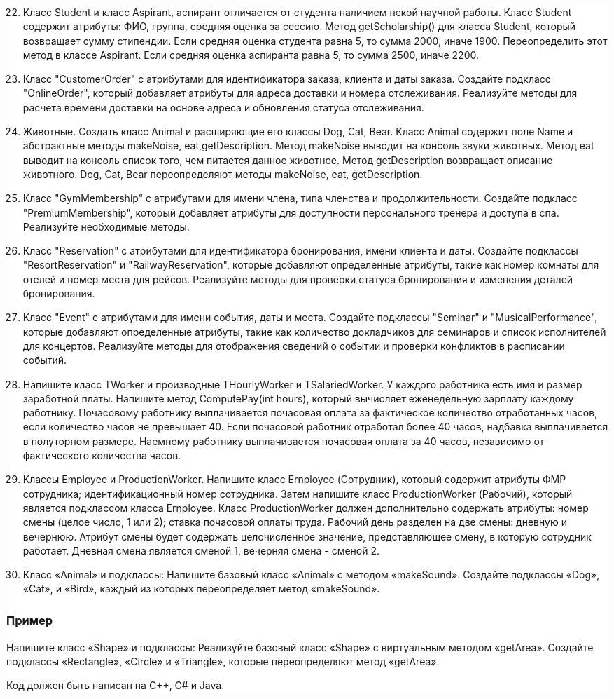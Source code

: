 22. Класс Student и класс Aspirant, аспирант отличается от студента наличием некой научной работы. Класс Student содержит атрибуты: ФИО, группа, средняя оценка за сессию. Метод getScholarship() для класса Student, который возвращает сумму стипендии. Если средняя оценка студента равна 5, то сумма 2000, иначе 1900. Переопределить этот метод в классе Aspirant. Если средняя оценка аспиранта равна 5, то сумма 2500, иначе 2200.

23. Класс "CustomerOrder" с атрибутами для идентификатора заказа, клиента и даты заказа. Создайте подкласс "OnlineOrder", который добавляет атрибуты для адреса доставки и номера отслеживания. Реализуйте методы для расчета времени доставки на основе адреса и обновления статуса отслеживания.

24. Животные. Создать класс Animal и расширяющие его классы Dog, Cat, Bear. Класс Animal содержит поле Name и абстрактные методы makeNoise, eat,getDescription. Метод makeNoise выводит на консоль звуки животных. Метод eat выводит на консоль список того, чем питается данное животное. Метод getDescription возвращает описание животного. Dog, Cat, Bear переопределяют методы makeNoise, eat, getDescription.

25. Класс "GymMembership" с атрибутами для имени члена, типа членства и продолжительности. Создайте подкласс "PremiumMembership", который добавляет атрибуты для доступности персонального тренера и доступа в спа. Реализуйте необходимые методы.

26. Класс "Reservation" с атрибутами для идентификатора бронирования, имени клиента и даты. Создайте подклассы "ResortReservation" и "RailwayReservation", которые добавляют определенные атрибуты, такие как номер комнаты для отелей и номер места для рейсов. Реализуйте методы для проверки статуса бронирования и изменения деталей бронирования.

27. Класс "Event" с атрибутами для имени события, даты и места. Создайте подклассы "Seminar" и "MusicalPerformance", которые добавляют определенные атрибуты, такие как количество докладчиков для семинаров и список исполнителей для концертов. Реализуйте методы для отображения сведений о событии и проверки конфликтов в расписании событий.

28. Напишите класс TWorker и производные THourlyWorker и TSalariedWorker. У каждого работника есть имя и размер заработной платы. Напишите метод СomputePay(int hours), который вычисляет еженедельную зарплату каждому работнику. Почасовому работнику выплачивается почасовая оплата за фактическое количество отработанных часов, если количество часов не превышает 40. Если почасовой работник отработал более 40 часов, надбавка выплачивается в полуторном размере. Наемному работнику выплачивается почасовая оплата за 40 часов, независимо от фактического количества часов.

29. Классы Employee и ProductionWorker. Напишите класс Ernployee (Сотрудник), который содержит атрибуты ФМР сотрудника; идентификационный номер сотрудника. Затем напишите класс ProductionWorker (Рабочий), который является подклассом класса Ernployee. Класс ProductionWorker должен дополнительно содержать атрибуты: номер смены (целое число, 1 или 2); ставка почасовой оплаты труда. Рабочий день разделен на две смены: дневную и вечернюю. Атрибут смены будет содержать целочисленное значение, представляющее смену, в которую сотрудник работает. Дневная смена является сменой 1, вечерняя смена - сменой 2.

30. Класс «Animal» и подклассы: Напишите базовый класс «Animal» с методом «makeSound». Создайте подклассы «Dog», «Cat», и «Bird», каждый из которых переопределяет метод «makeSound».

### Пример
Напишите класс «Shape» и подклассы: Реализуйте базовый класс «Shape» с 
виртуальным методом «getArea». Создайте подклассы «Rectangle», «Circle» и 
«Triangle», которые переопределяют метод «getArea».

Код должен быть написан на C++, C# и Java.
